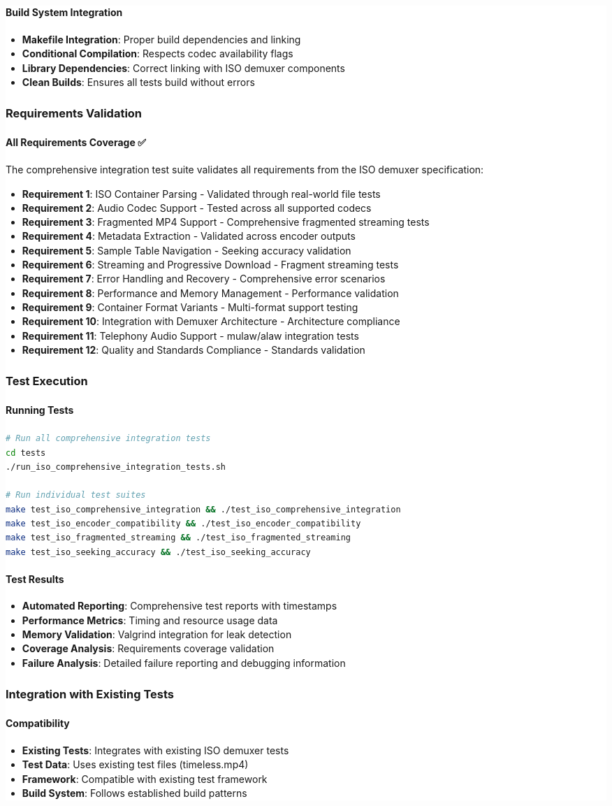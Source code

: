 #### Build System Integration
- **Makefile Integration**: Proper build dependencies and linking
- **Conditional Compilation**: Respects codec availability flags
- **Library Dependencies**: Correct linking with ISO demuxer components
- **Clean Builds**: Ensures all tests build without errors

### Requirements Validation

#### All Requirements Coverage ✅
The comprehensive integration test suite validates all requirements from the ISO demuxer specification:

- **Requirement 1**: ISO Container Parsing - Validated through real-world file tests
- **Requirement 2**: Audio Codec Support - Tested across all supported codecs
- **Requirement 3**: Fragmented MP4 Support - Comprehensive fragmented streaming tests
- **Requirement 4**: Metadata Extraction - Validated across encoder outputs
- **Requirement 5**: Sample Table Navigation - Seeking accuracy validation
- **Requirement 6**: Streaming and Progressive Download - Fragment streaming tests
- **Requirement 7**: Error Handling and Recovery - Comprehensive error scenarios
- **Requirement 8**: Performance and Memory Management - Performance validation
- **Requirement 9**: Container Format Variants - Multi-format support testing
- **Requirement 10**: Integration with Demuxer Architecture - Architecture compliance
- **Requirement 11**: Telephony Audio Support - mulaw/alaw integration tests
- **Requirement 12**: Quality and Standards Compliance - Standards validation

### Test Execution

#### Running Tests
```bash
# Run all comprehensive integration tests
cd tests
./run_iso_comprehensive_integration_tests.sh

# Run individual test suites
make test_iso_comprehensive_integration && ./test_iso_comprehensive_integration
make test_iso_encoder_compatibility && ./test_iso_encoder_compatibility
make test_iso_fragmented_streaming && ./test_iso_fragmented_streaming
make test_iso_seeking_accuracy && ./test_iso_seeking_accuracy
```

#### Test Results
- **Automated Reporting**: Comprehensive test reports with timestamps
- **Performance Metrics**: Timing and resource usage data
- **Memory Validation**: Valgrind integration for leak detection
- **Coverage Analysis**: Requirements coverage validation
- **Failure Analysis**: Detailed failure reporting and debugging information

### Integration with Existing Tests

#### Compatibility
- **Existing Tests**: Integrates with existing ISO demuxer tests
- **Test Data**: Uses existing test files (timeless.mp4)
- **Framework**: Compatible with existing test framework
- **Build System**: Follows established build patterns
